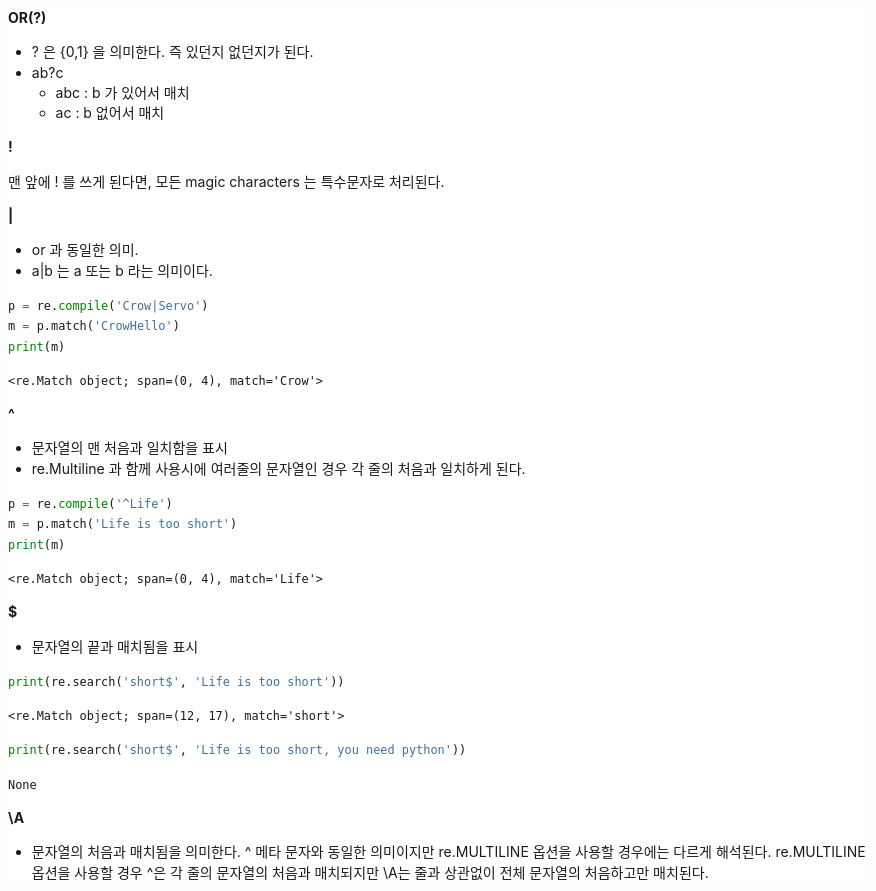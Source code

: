 **OR(?)**

- ? 은 {0,1} 을 의미한다. 즉 있던지 없던지가 된다.
- ab?c 
    - abc : b 가 있어서 매치
    - ac : b 없어서 매치

**!**

맨 앞에 ! 를 쓰게 된다면, 모든 magic characters 는 특수문자로 처리된다. 


**|** 
- or 과 동일한 의미. 
- a|b 는 a 또는 b 라는 의미이다.


```python
p = re.compile('Crow|Servo')
m = p.match('CrowHello')
print(m)
```

    <re.Match object; span=(0, 4), match='Crow'>
    

**^**

- 문자열의 맨 처음과 일치함을 표시 
- re.Multiline 과 함께 사용시에 여러줄의 문자열인 경우 각 줄의 처음과 일치하게 된다.


```python
p = re.compile('^Life')
m = p.match('Life is too short')
print(m)
```

    <re.Match object; span=(0, 4), match='Life'>
    

**$**

- 문자열의 끝과 매치됨을 표시


```python
print(re.search('short$', 'Life is too short'))
```

    <re.Match object; span=(12, 17), match='short'>
    


```python
print(re.search('short$', 'Life is too short, you need python'))
```

    None
    

**\A**

- 문자열의 처음과 매치됨을 의미한다. ^ 메타 문자와 동일한 의미이지만 re.MULTILINE 옵션을 사용할 경우에는 다르게 해석된다. re.MULTILINE 옵션을 사용할 경우 ^은 각 줄의 문자열의 처음과 매치되지만 \A는 줄과 상관없이 전체 문자열의 처음하고만 매치된다.
